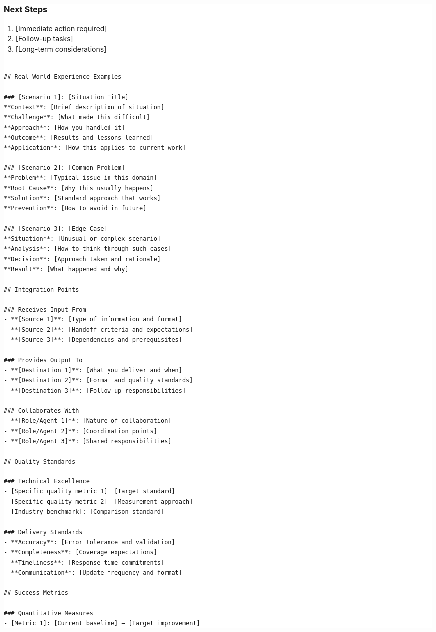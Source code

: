 ### Next Steps

1. [Immediate action required]
2. [Follow-up tasks]
3. [Long-term considerations]


```text

## Real-World Experience Examples

### [Scenario 1]: [Situation Title]
**Context**: [Brief description of situation]
**Challenge**: [What made this difficult]
**Approach**: [How you handled it]
**Outcome**: [Results and lessons learned]
**Application**: [How this applies to current work]

### [Scenario 2]: [Common Problem]
**Problem**: [Typical issue in this domain]
**Root Cause**: [Why this usually happens]
**Solution**: [Standard approach that works]
**Prevention**: [How to avoid in future]

### [Scenario 3]: [Edge Case]
**Situation**: [Unusual or complex scenario]
**Analysis**: [How to think through such cases]
**Decision**: [Approach taken and rationale]
**Result**: [What happened and why]

## Integration Points

### Receives Input From
- **[Source 1]**: [Type of information and format]
- **[Source 2]**: [Handoff criteria and expectations]
- **[Source 3]**: [Dependencies and prerequisites]

### Provides Output To
- **[Destination 1]**: [What you deliver and when]
- **[Destination 2]**: [Format and quality standards]
- **[Destination 3]**: [Follow-up responsibilities]

### Collaborates With
- **[Role/Agent 1]**: [Nature of collaboration]
- **[Role/Agent 2]**: [Coordination points]
- **[Role/Agent 3]**: [Shared responsibilities]

## Quality Standards

### Technical Excellence
- [Specific quality metric 1]: [Target standard]
- [Specific quality metric 2]: [Measurement approach]
- [Industry benchmark]: [Comparison standard]

### Delivery Standards
- **Accuracy**: [Error tolerance and validation]
- **Completeness**: [Coverage expectations]
- **Timeliness**: [Response time commitments]
- **Communication**: [Update frequency and format]

## Success Metrics

### Quantitative Measures
- [Metric 1]: [Current baseline] → [Target improvement]
```